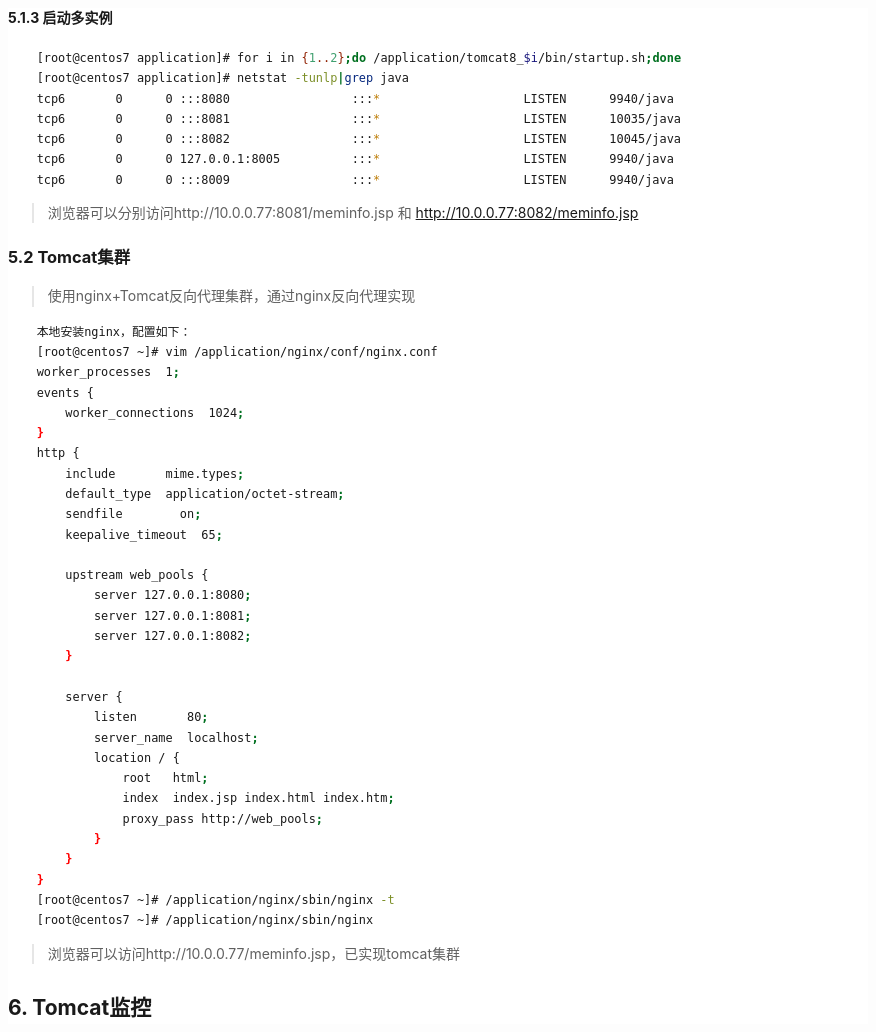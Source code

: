 #### 5.1.3 启动多实例

```bash
    [root@centos7 application]# for i in {1..2};do /application/tomcat8_$i/bin/startup.sh;done
    [root@centos7 application]# netstat -tunlp|grep java
    tcp6       0      0 :::8080                 :::*                    LISTEN      9940/java
    tcp6       0      0 :::8081                 :::*                    LISTEN      10035/java
    tcp6       0      0 :::8082                 :::*                    LISTEN      10045/java
    tcp6       0      0 127.0.0.1:8005          :::*                    LISTEN      9940/java
    tcp6       0      0 :::8009                 :::*                    LISTEN      9940/java
```

> 浏览器可以分别访问http://10.0.0.77:8081/meminfo.jsp 和 http://10.0.0.77:8082/meminfo.jsp

### 5.2 Tomcat集群

> 使用nginx+Tomcat反向代理集群，通过nginx反向代理实现

```bash
    本地安装nginx，配置如下：
    [root@centos7 ~]# vim /application/nginx/conf/nginx.conf
    worker_processes  1;
    events {
        worker_connections  1024;
    }
    http {
        include       mime.types;
        default_type  application/octet-stream;
        sendfile        on;
        keepalive_timeout  65;

        upstream web_pools {
            server 127.0.0.1:8080;
            server 127.0.0.1:8081;
            server 127.0.0.1:8082;
        }

        server {
            listen       80;
            server_name  localhost;
            location / {
                root   html;
                index  index.jsp index.html index.htm;
                proxy_pass http://web_pools;
            }
        }
    }
    [root@centos7 ~]# /application/nginx/sbin/nginx -t
    [root@centos7 ~]# /application/nginx/sbin/nginx
```

> 浏览器可以访问http://10.0.0.77/meminfo.jsp，已实现tomcat集群

## 6. Tomcat监控
